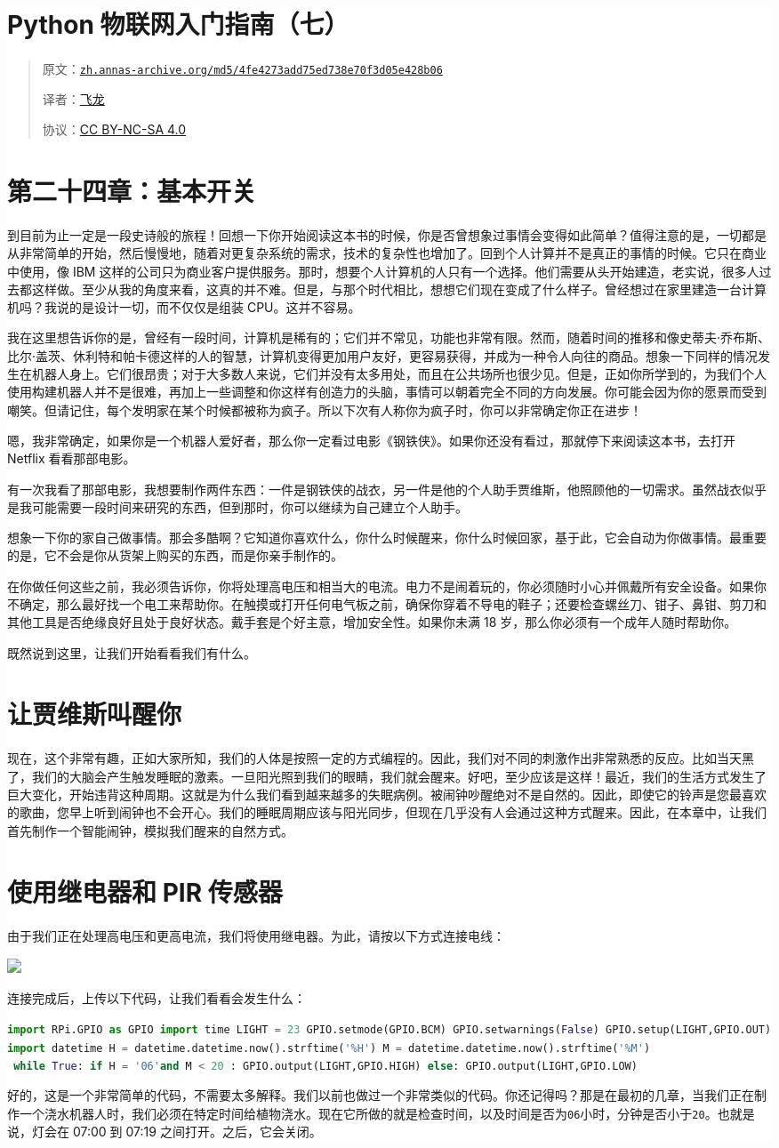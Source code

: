 # Python 物联网入门指南（七）

> 原文：[`zh.annas-archive.org/md5/4fe4273add75ed738e70f3d05e428b06`](https://zh.annas-archive.org/md5/4fe4273add75ed738e70f3d05e428b06)
> 
> 译者：[飞龙](https://github.com/wizardforcel)
> 
> 协议：[CC BY-NC-SA 4.0](http://creativecommons.org/licenses/by-nc-sa/4.0/)

# 第二十四章：基本开关

到目前为止一定是一段史诗般的旅程！回想一下你开始阅读这本书的时候，你是否曾想象过事情会变得如此简单？值得注意的是，一切都是从非常简单的开始，然后慢慢地，随着对更复杂系统的需求，技术的复杂性也增加了。回到个人计算并不是真正的事情的时候。它只在商业中使用，像 IBM 这样的公司只为商业客户提供服务。那时，想要个人计算机的人只有一个选择。他们需要从头开始建造，老实说，很多人过去都这样做。至少从我的角度来看，这真的并不难。但是，与那个时代相比，想想它们现在变成了什么样子。曾经想过在家里建造一台计算机吗？我说的是设计一切，而不仅仅是组装 CPU。这并不容易。

我在这里想告诉你的是，曾经有一段时间，计算机是稀有的；它们并不常见，功能也非常有限。然而，随着时间的推移和像史蒂夫·乔布斯、比尔·盖茨、休利特和帕卡德这样的人的智慧，计算机变得更加用户友好，更容易获得，并成为一种令人向往的商品。想象一下同样的情况发生在机器人身上。它们很昂贵；对于大多数人来说，它们并没有太多用处，而且在公共场所也很少见。但是，正如你所学到的，为我们个人使用构建机器人并不是很难，再加上一些调整和你这样有创造力的头脑，事情可以朝着完全不同的方向发展。你可能会因为你的愿景而受到嘲笑。但请记住，每个发明家在某个时候都被称为疯子。所以下次有人称你为疯子时，你可以非常确定你正在进步！

嗯，我非常确定，如果你是一个机器人爱好者，那么你一定看过电影《钢铁侠》。如果你还没有看过，那就停下来阅读这本书，去打开 Netflix 看看那部电影。

有一次我看了那部电影，我想要制作两件东西：一件是钢铁侠的战衣，另一件是他的个人助手贾维斯，他照顾他的一切需求。虽然战衣似乎是我可能需要一段时间来研究的东西，但到那时，你可以继续为自己建立个人助手。

想象一下你的家自己做事情。那会多酷啊？它知道你喜欢什么，你什么时候醒来，你什么时候回家，基于此，它会自动为你做事情。最重要的是，它不会是你从货架上购买的东西，而是你亲手制作的。

在你做任何这些之前，我必须告诉你，你将处理高电压和相当大的电流。电力不是闹着玩的，你必须随时小心并佩戴所有安全设备。如果你不确定，那么最好找一个电工来帮助你。在触摸或打开任何电气板之前，确保你穿着不导电的鞋子；还要检查螺丝刀、钳子、鼻钳、剪刀和其他工具是否绝缘良好且处于良好状态。戴手套是个好主意，增加安全性。如果你未满 18 岁，那么你必须有一个成年人随时帮助你。

既然说到这里，让我们开始看看我们有什么。

# 让贾维斯叫醒你

现在，这个非常有趣，正如大家所知，我们的人体是按照一定的方式编程的。因此，我们对不同的刺激作出非常熟悉的反应。比如当天黑了，我们的大脑会产生触发睡眠的激素。一旦阳光照到我们的眼睛，我们就会醒来。好吧，至少应该是这样！最近，我们的生活方式发生了巨大变化，开始违背这种周期。这就是为什么我们看到越来越多的失眠病例。被闹钟吵醒绝对不是自然的。因此，即使它的铃声是您最喜欢的歌曲，您早上听到闹钟也不会开心。我们的睡眠周期应该与阳光同步，但现在几乎没有人会通过这种方式醒来。因此，在本章中，让我们首先制作一个智能闹钟，模拟我们醒来的自然方式。

# 使用继电器和 PIR 传感器

由于我们正在处理高电压和更高电流，我们将使用继电器。为此，请按以下方式连接电线：

![](https://github.com/OpenDocCN/freelearn-python-zh/raw/master/docs/gtst-py-iot/img/7f4fd337-c5a2-4a66-93c5-8e0155e8e213.png)

连接完成后，上传以下代码，让我们看看会发生什么：

```py
import RPi.GPIO as GPIO import time LIGHT = 23 GPIO.setmode(GPIO.BCM) GPIO.setwarnings(False) GPIO.setup(LIGHT,GPIO.OUT) import datetime H = datetime.datetime.now().strftime('%H') M = datetime.datetime.now().strftime('%M') 
 while True: if H = '06'and M < 20 : GPIO.output(LIGHT,GPIO.HIGH) else: GPIO.output(LIGHT,GPIO.LOW)
```

好的，这是一个非常简单的代码，不需要太多解释。我们以前也做过一个非常类似的代码。你还记得吗？那是在最初的几章，当我们正在制作一个浇水机器人时，我们必须在特定时间给植物浇水。现在它所做的就是检查时间，以及时间是否为`06`小时，分钟是否小于`20`。也就是说，灯会在 07:00 到 07:19 之间打开。之后，它会关闭。
